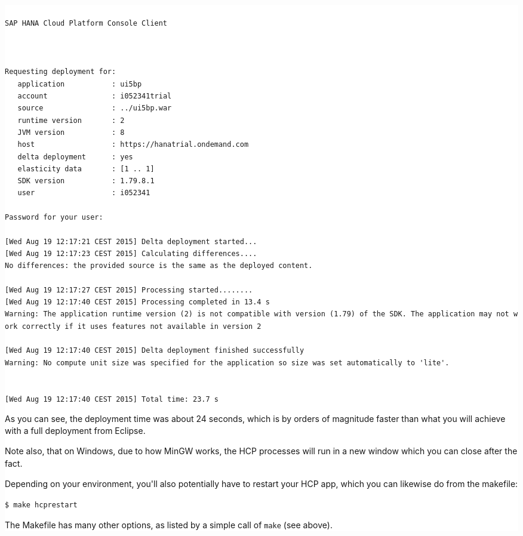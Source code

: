 ```

SAP HANA Cloud Platform Console Client



Requesting deployment for:
   application           : ui5bp
   account               : i052341trial
   source                : ../ui5bp.war
   runtime version       : 2
   JVM version           : 8
   host                  : https://hanatrial.ondemand.com
   delta deployment      : yes
   elasticity data       : [1 .. 1]
   SDK version           : 1.79.8.1
   user                  : i052341

Password for your user: 

[Wed Aug 19 12:17:21 CEST 2015] Delta deployment started...
[Wed Aug 19 12:17:23 CEST 2015] Calculating differences....
No differences: the provided source is the same as the deployed content.

[Wed Aug 19 12:17:27 CEST 2015] Processing started........
[Wed Aug 19 12:17:40 CEST 2015] Processing completed in 13.4 s
Warning: The application runtime version (2) is not compatible with version (1.79) of the SDK. The application may not work correctly if it uses features not available in version 2

[Wed Aug 19 12:17:40 CEST 2015] Delta deployment finished successfully
Warning: No compute unit size was specified for the application so size was set automatically to 'lite'.


[Wed Aug 19 12:17:40 CEST 2015] Total time: 23.7 s
```

As you can see, the deployment time was about 24 seconds, which is by orders of magnitude faster than what you will achieve with a full deployment from Eclipse.

Note also, that on Windows, due to how MinGW works, the HCP processes will run in a new window which you can close after the fact.

Depending on your environment, you'll also potentially have to restart your HCP app, which you can likewise do from the makefile:

```
$ make hcprestart
```

The Makefile has many other options, as listed by a simple call of `make` (see above).



